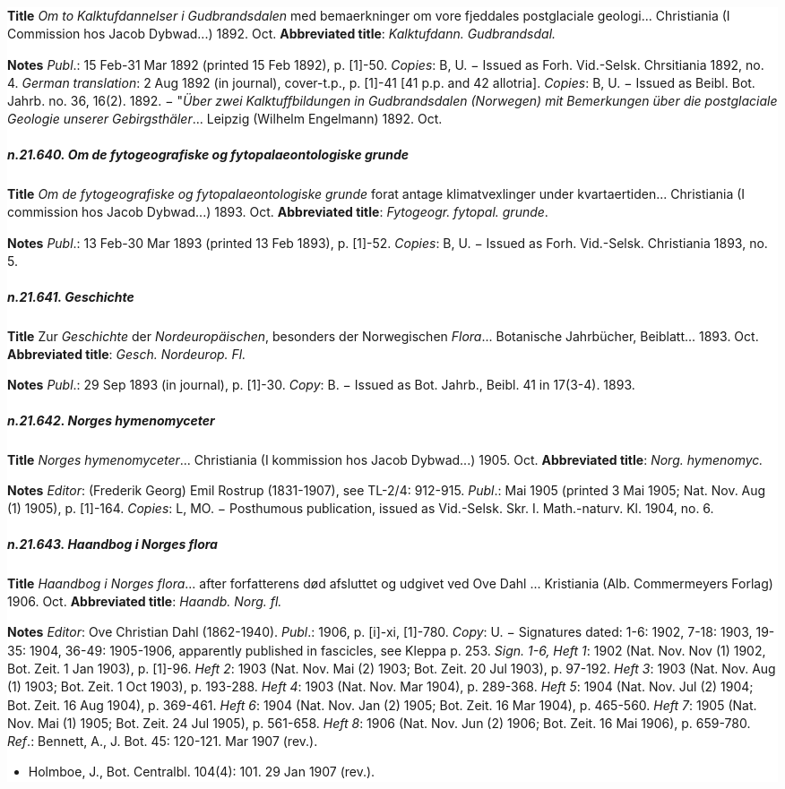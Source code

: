 **Title**
*Om to Kalktufdannelser i Gudbrandsdalen* med bemaerkninger om vore fjeddales postglaciale geologi... Christiania (I Commission hos Jacob Dybwad...) 1892. Oct.
**Abbreviated title**: *Kalktufdann. Gudbrandsdal.*

**Notes**
*Publ*.: 15 Feb-31 Mar 1892 (printed 15 Feb 1892), p. \[1\]-50. *Copies*: B, U. − Issued as Forh. Vid.-Selsk. Chrsitiania 1892, no. 4.
*German translation*: 2 Aug 1892 (in journal), cover-t.p., p. \[1\]-41 \[41 p.p. and 42 allotria\].
*Copies*: B, U. − Issued as Beibl. Bot. Jahrb. no. 36, 16(2). 1892. − "*Über zwei Kalktuffbildungen in Gudbrandsdalen (Norwegen) mit Bemerkungen über die postglaciale Geologie unserer Gebirgsthäler*... Leipzig (Wilhelm Engelmann) 1892. Oct.

##### n.21.640. Om de fytogeografiske og fytopalaeontologiske grunde

**Title**
*Om de fytogeografiske og fytopalaeontologiske grunde* forat antage klimatvexlinger under kvartaertiden... Christiania (I commission hos Jacob Dybwad...) 1893. Oct.
**Abbreviated title**: *Fytogeogr. fytopal. grunde*.

**Notes**
*Publ*.: 13 Feb-30 Mar 1893 (printed 13 Feb 1893), p. \[1\]-52. *Copies*: B, U. − Issued as Forh. Vid.-Selsk. Christiania 1893, no. 5.

##### n.21.641. Geschichte

**Title**
Zur *Geschichte* der *Nordeuropäischen*, besonders der Norwegischen *Flora*... Botanische Jahrbücher, Beiblatt... 1893. Oct.
**Abbreviated title**: *Gesch. Nordeurop. Fl.*

**Notes**
*Publ*.: 29 Sep 1893 (in journal), p. \[1\]-30. *Copy*: B. − Issued as Bot. Jahrb., Beibl. 41 in 17(3-4). 1893.

##### n.21.642. Norges hymenomyceter

**Title**
*Norges hymenomyceter*... Christiania (I kommission hos Jacob Dybwad...) 1905. Oct.
**Abbreviated title**: *Norg. hymenomyc.*

**Notes**
*Editor*: (Frederik Georg) Emil Rostrup (1831-1907), see TL-2/4: 912-915.
*Publ*.: Mai 1905 (printed 3 Mai 1905; Nat. Nov. Aug (1) 1905), p. \[1\]-164. *Copies*: L, MO. − Posthumous publication, issued as Vid.-Selsk. Skr. I. Math.-naturv. Kl. 1904, no. 6.

##### n.21.643. Haandbog i Norges flora

**Title**
*Haandbog i Norges flora*... after forfatterens død afsluttet og udgivet ved Ove Dahl ... Kristiania (Alb. Commermeyers Forlag) 1906. Oct.
**Abbreviated title**: *Haandb. Norg. fl.*

**Notes**
*Editor*: Ove Christian Dahl (1862-1940).
*Publ*.: 1906, p. \[i\]-xi, \[1\]-780. *Copy*: U. − Signatures dated: 1-6: 1902, 7-18: 1903, 19-35: 1904, 36-49: 1905-1906, apparently published in fascicles, see Kleppa p. 253.
*Sign. 1-6, Heft 1*: 1902 (Nat. Nov. Nov (1) 1902, Bot. Zeit. 1 Jan 1903), p. \[1\]-96.
*Heft 2*: 1903 (Nat. Nov. Mai (2) 1903; Bot. Zeit. 20 Jul 1903), p. 97-192.
*Heft 3*: 1903 (Nat. Nov. Aug (1) 1903; Bot. Zeit. 1 Oct 1903), p. 193-288.
*Heft 4*: 1903 (Nat. Nov. Mar 1904), p. 289-368.
*Heft 5*: 1904 (Nat. Nov. Jul (2) 1904; Bot. Zeit. 16 Aug 1904), p. 369-461.
*Heft 6*: 1904 (Nat. Nov. Jan (2) 1905; Bot. Zeit. 16 Mar 1904), p. 465-560.
*Heft 7*: 1905 (Nat. Nov. Mai (1) 1905; Bot. Zeit. 24 Jul 1905), p. 561-658.
*Heft 8*: 1906 (Nat. Nov. Jun (2) 1906; Bot. Zeit. 16 Mai 1906), p. 659-780.
*Ref*.: Bennett, A., J. Bot. 45: 120-121. Mar 1907 (rev.).
- Holmboe, J., Bot. Centralbl. 104(4): 101. 29 Jan 1907 (rev.).